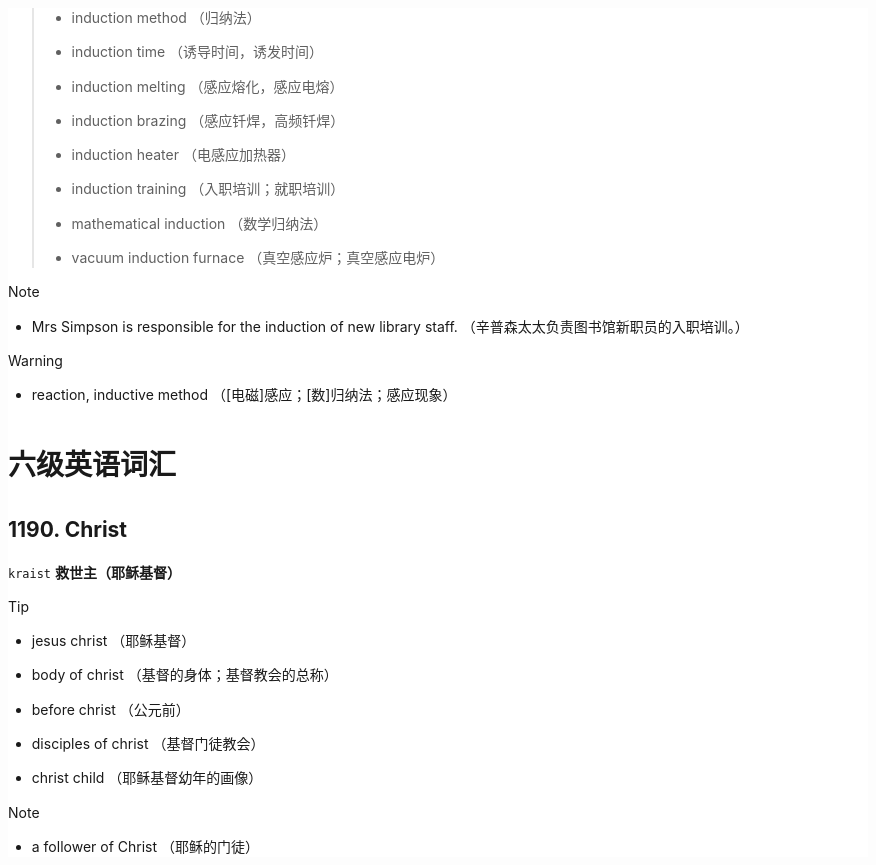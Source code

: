 >
> - induction method （归纳法）
>
> - induction time （诱导时间，诱发时间）
>
> - induction melting （感应熔化，感应电熔）
>
> - induction brazing （感应钎焊，高频钎焊）
>
> - induction heater （电感应加热器）
>
> - induction training （入职培训；就职培训）
>
> - mathematical induction （数学归纳法）
>
> - vacuum induction furnace （真空感应炉；真空感应电炉）
>

> [!NOTE]
>
> - Mrs Simpson is responsible for the induction of new library staff. （辛普森太太负责图书馆新职员的入职培训。）
>

> [!WARNING]
>
> - reaction, inductive method （[电磁]感应；[数]归纳法；感应现象）
>

# 六级英语词汇

## 1190. Christ

`kraist`  **救世主（耶稣基督）**

> [!TIP]
>
> - jesus christ （耶稣基督）
>
> - body of christ （基督的身体；基督教会的总称）
>
> - before christ （公元前）
>
> - disciples of christ （基督门徒教会）
>
> - christ child （耶稣基督幼年的画像）
>

> [!NOTE]
>
> - a follower of Christ （耶稣的门徒）
>
